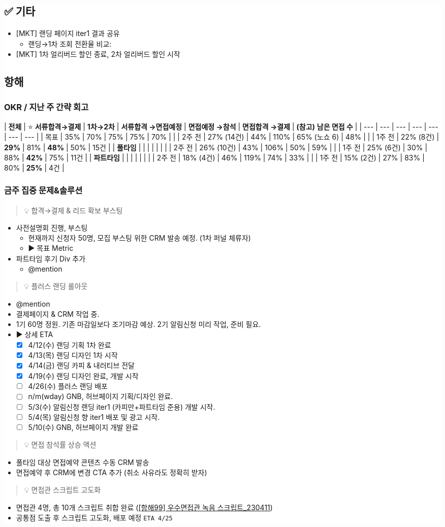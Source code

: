 ## ✅ 기타
  - [MKT] 랜딩 페이지 iter1 결과 공유
    - 랜딩→1차 조회 전환율 비교:
  - [MKT] 1차 얼리버드 할인 종료, 2차 얼리버드 할인 시작

## 항해

### OKR / 지난 주 간략 회고
| **전체**
 | ⭐ **서류합격→결제** | **1차→2차** | **서류합격
→면접예정** | **면접예정
→참석** | **면접합격
→결제** | **(참고)**
**남은 면접 수** |
| --- | --- | --- | --- | --- | --- | --- |
| 목표 | 35% | 70% | 75% | 75% | 70% |  |
| 2주 전 | 27% (14건) | 44% | 110% | 65% (노쇼 6) | 48% |  |
| 1주 전 | 22% (8건) | **29%** | 81% | **48%** | 50% | 15건 |
| **풀타임** |  |  |  |  |  |  |
| 2주 전 | 26% (10건) | 43% | 106% | 50% | 59% |  |
| 1주 전 | 25% (6건) | 30% | 88% | **42%** | 75% | 11건 |
| **파트타임** |  |  |  |  |  |  |
| 2주 전 | 18% (4건) | 46% | 119% | 74% | 33% |  |
| 1주 전 | 15% (2건) | 27% | 83% | 80% | **25%** | 4건 |

### 금주 집중 문제&솔루션
  > 💡 합격→결제 & 리드 확보 부스팅
  - 사전설명회 진행, 부스팅
    - 현재까지 신청자 50명, 모집 부스팅 위한 CRM 발송 예정. (1차 퍼널 체류자)
    - ▶ 목표 Metric
  - 파트타임 후기 Div 추가
    - @mention
  > 💡 플러스 랜딩 롤아웃
  - @mention
  - 결제페이지 & CRM 작업 중. 
  - 1기 60명 정원. 기존 마감일보다 조기마감 예상. 2기 알림신청 미리 작업, 준비 필요. 
  - ▶ 상세 ETA
    - [x] 4/12(수) 랜딩 기획 1차 완료
    - [x] 4/13(목) 랜딩 디자인 1차 시작
    - [x] 4/14(금) 랜딩 카피 & 내러티브 전달
    - [x] 4/19(수) 랜딩 디자인 완료, 개발 시작
    - [ ] 4/26(수) 플러스 랜딩 배포 
    - [ ] n/m(wday) GNB, 허브페이지 기획/디자인 완료.
    - [ ] 5/3(수) 알림신청 랜딩 iter1 (카피만+파트타임 준용) 개발 시작. 
    - [ ] 5/4(목) 알림신청 향 iter1 배포 및 광고 시작. 
    - [ ] 5/10(수) GNB, 허브페이지 개발 완료
  > 💡 면접 참석률 상승 액션
  - 풀타임 대상 면접예약 콘텐츠 수동 CRM 발송
  - 면접예약 후 CRM에 변경 CTA 추가 (취소 사유라도 정확히 받자)
  > 💡 면접관 스크립트 고도화
  - 면접관 4명, 총 10개 스크립트 취합 완료 ([[항해99] 우수면접관 녹음 스크립트_230411](https://docs.google.com/spreadsheets/d/13DBopZVLUBSlLmYL4SfAPU5xW7lz2np_4hw6hxOwyCk/edit#gid=1325017341&range=A1))
  - 공통점 도출 후 스크립트 고도화, 배포 예정 `ETA 4/25`
